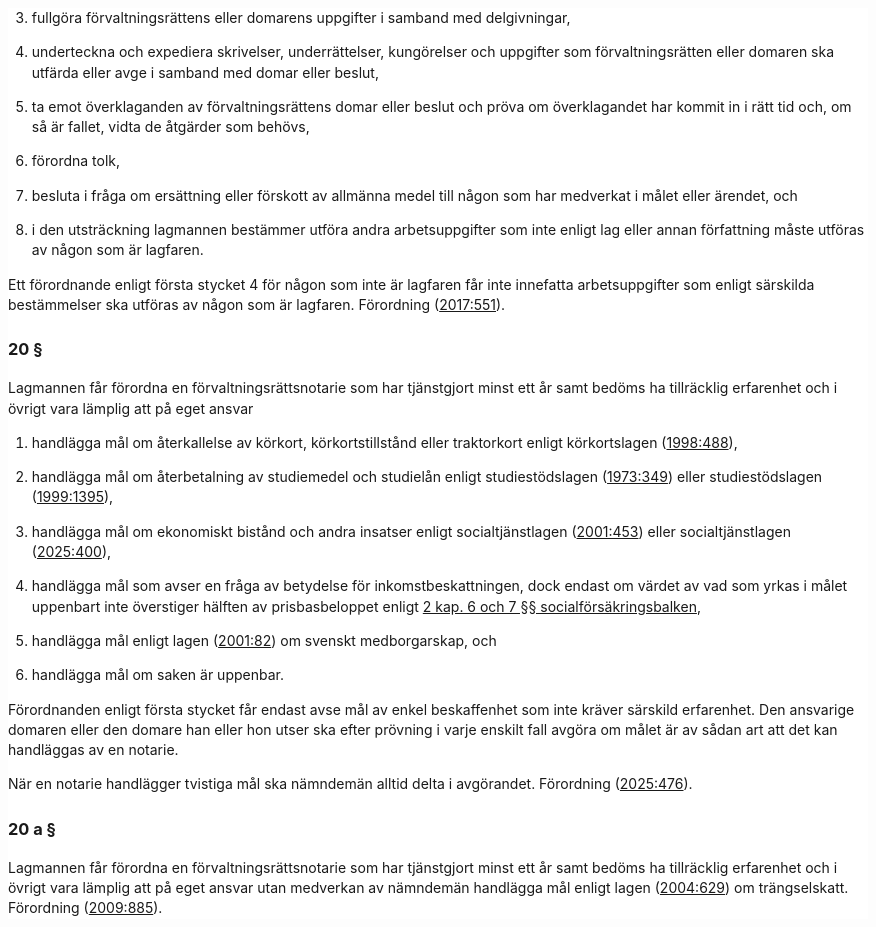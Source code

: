3. fullgöra förvaltningsrättens eller domarens uppgifter i samband med delgivningar,

4. underteckna och expediera skrivelser, underrättelser, kungörelser och uppgifter som förvaltningsrätten eller domaren ska utfärda eller avge i samband med domar eller beslut,

5. ta emot överklaganden av förvaltningsrättens domar eller beslut och pröva om överklagandet har kommit in i rätt tid och, om så är fallet, vidta de åtgärder som behövs,

6. förordna tolk,

7. besluta i fråga om ersättning eller förskott av allmänna medel till någon som har medverkat i målet eller ärendet, och

8. i den utsträckning lagmannen bestämmer utföra andra arbetsuppgifter som inte enligt lag eller annan författning måste utföras av någon som är lagfaren.

Ett förordnande enligt första stycket 4 för någon som inte är lagfaren får inte innefatta arbetsuppgifter som enligt särskilda bestämmelser ska utföras av någon som är lagfaren. Förordning ([2017:551](https://selex.se/eli/sfs/2017/551)).

### 20 §

Lagmannen får förordna en förvaltningsrättsnotarie som har tjänstgjort minst ett år samt bedöms ha tillräcklig erfarenhet och i övrigt vara lämplig att på eget ansvar

1. handlägga mål om återkallelse av körkort, körkortstillstånd eller traktorkort enligt körkortslagen ([1998:488](https://selex.se/eli/sfs/1998/488)),

2. handlägga mål om återbetalning av studiemedel och studielån enligt studiestödslagen ([1973:349](https://selex.se/eli/sfs/1973/349)) eller studiestödslagen ([1999:1395](https://selex.se/eli/sfs/1999/1395)),

3. handlägga mål om ekonomiskt bistånd och andra insatser enligt socialtjänstlagen ([2001:453](https://selex.se/eli/sfs/2001/453)) eller socialtjänstlagen ([2025:400](https://selex.se/eli/sfs/2025/400)),

4. handlägga mål som avser en fråga av betydelse för inkomstbeskattningen, dock endast om värdet av vad som yrkas i målet uppenbart inte överstiger hälften av prisbasbeloppet enligt [2 kap. 6 och 7 §§ socialförsäkringsbalken](https://selex.se/eli/sfs/2010/110#kap2.6),

5. handlägga mål enligt lagen ([2001:82](https://selex.se/eli/sfs/2001/82)) om svenskt medborgarskap, och

6. handlägga mål om saken är uppenbar.

Förordnanden enligt första stycket får endast avse mål av enkel beskaffenhet som inte kräver särskild erfarenhet. Den ansvarige domaren eller den domare han eller hon utser ska efter prövning i varje enskilt fall avgöra om målet är av sådan art att det kan handläggas av en notarie.

När en notarie handlägger tvistiga mål ska nämndemän alltid delta i avgörandet. Förordning ([2025:476](https://selex.se/eli/sfs/2025/476)).

### 20 a §

Lagmannen får förordna en förvaltningsrättsnotarie som har tjänstgjort minst ett år samt bedöms ha tillräcklig erfarenhet och i övrigt vara lämplig att på eget ansvar utan medverkan av nämndemän handlägga mål enligt lagen ([2004:629](https://selex.se/eli/sfs/2004/629)) om trängselskatt. Förordning ([2009:885](https://selex.se/eli/sfs/2009/885)).
